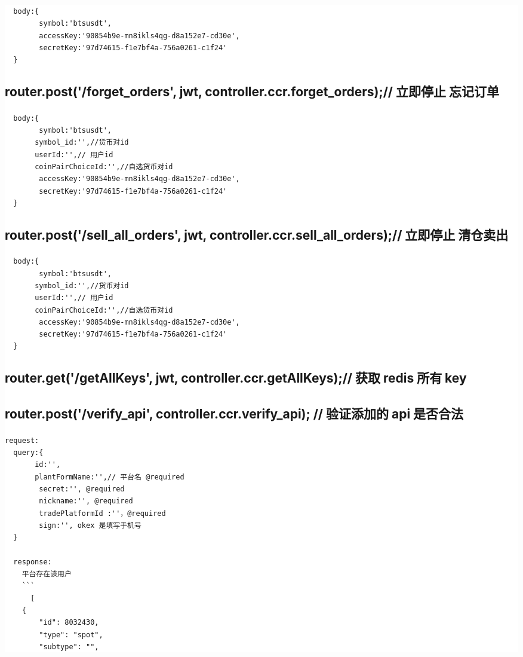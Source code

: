 ```
  body:{
        symbol:'btsusdt',
        accessKey:'90854b9e-mn8ikls4qg-d8a152e7-cd30e',
        secretKey:'97d74615-f1e7bf4a-756a0261-c1f24'
  }
```

## router.post('/forget_orders', jwt, controller.ccr.forget_orders);// 立即停止 忘记订单

```
  body:{
        symbol:'btsusdt',
       symbol_id:'',//货币对id
       userId:'',// 用户id
       coinPairChoiceId:'',//自选货币对id
        accessKey:'90854b9e-mn8ikls4qg-d8a152e7-cd30e',
        secretKey:'97d74615-f1e7bf4a-756a0261-c1f24'
  }
```

## router.post('/sell_all_orders', jwt, controller.ccr.sell_all_orders);// 立即停止 清仓卖出

```
  body:{
        symbol:'btsusdt',
       symbol_id:'',//货币对id
       userId:'',// 用户id
       coinPairChoiceId:'',//自选货币对id
        accessKey:'90854b9e-mn8ikls4qg-d8a152e7-cd30e',
        secretKey:'97d74615-f1e7bf4a-756a0261-c1f24'
  }
```

## router.get('/getAllKeys', jwt, controller.ccr.getAllKeys);// 获取 redis 所有 key

```

```

## router.post('/verify_api', controller.ccr.verify_api); // 验证添加的 api 是否合法

````
request:
  query:{
       id:'',
       plantFormName:'',// 平台名 @required
        secret:'', @required
        nickname:'', @required
        tradePlatformId :''，@required
        sign:'', okex 是填写手机号
  }

  response:
    平台存在该用户
    ```
      [
    {
        "id": 8032430,
        "type": "spot",
        "subtype": "",
````